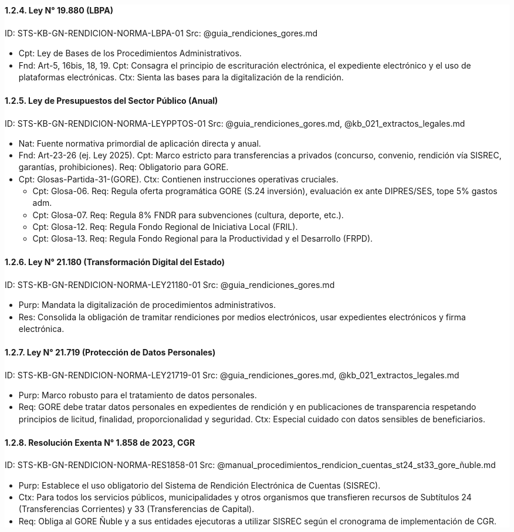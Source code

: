 #### 1.2.4. Ley N° 19.880 (LBPA)

ID: STS-KB-GN-RENDICION-NORMA-LBPA-01
Src: @guia_rendiciones_gores.md

- Cpt: Ley de Bases de los Procedimientos Administrativos.
- Fnd: Art-5, 16bis, 18, 19. Cpt: Consagra el principio de escrituración electrónica, el expediente electrónico y el uso de plataformas electrónicas. Ctx: Sienta las bases para la digitalización de la rendición.

#### 1.2.5. Ley de Presupuestos del Sector Público (Anual)

ID: STS-KB-GN-RENDICION-NORMA-LEYPPTOS-01
Src: @guia_rendiciones_gores.md, @kb_021_extractos_legales.md

- Nat: Fuente normativa primordial de aplicación directa y anual.
- Fnd: Art-23-26 (ej. Ley 2025). Cpt: Marco estricto para transferencias a privados (concurso, convenio, rendición vía SISREC, garantías, prohibiciones). Req: Obligatorio para GORE.
- Cpt: Glosas-Partida-31-(GORE). Ctx: Contienen instrucciones operativas cruciales.
  - Cpt: Glosa-06. Req: Regula oferta programática GORE (S.24 inversión), evaluación ex ante DIPRES/SES, tope 5% gastos adm.
  - Cpt: Glosa-07. Req: Regula 8% FNDR para subvenciones (cultura, deporte, etc.).
  - Cpt: Glosa-12. Req: Regula Fondo Regional de Iniciativa Local (FRIL).
  - Cpt: Glosa-13. Req: Regula Fondo Regional para la Productividad y el Desarrollo (FRPD).

#### 1.2.6. Ley N° 21.180 (Transformación Digital del Estado)

ID: STS-KB-GN-RENDICION-NORMA-LEY21180-01
Src: @guia_rendiciones_gores.md

- Purp: Mandata la digitalización de procedimientos administrativos.
- Res: Consolida la obligación de tramitar rendiciones por medios electrónicos, usar expedientes electrónicos y firma electrónica.

#### 1.2.7. Ley N° 21.719 (Protección de Datos Personales)

ID: STS-KB-GN-RENDICION-NORMA-LEY21719-01
Src: @guia_rendiciones_gores.md, @kb_021_extractos_legales.md

- Purp: Marco robusto para el tratamiento de datos personales.
- Req: GORE debe tratar datos personales en expedientes de rendición y en publicaciones de transparencia respetando principios de licitud, finalidad, proporcionalidad y seguridad. Ctx: Especial cuidado con datos sensibles de beneficiarios.

#### 1.2.8. Resolución Exenta N° 1.858 de 2023, CGR

ID: STS-KB-GN-RENDICION-NORMA-RES1858-01
Src: @manual_procedimientos_rendicion_cuentas_st24_st33_gore_ñuble.md

- Purp: Establece el uso obligatorio del Sistema de Rendición Electrónica de Cuentas (SISREC).
- Ctx: Para todos los servicios públicos, municipalidades y otros organismos que transfieren recursos de Subtítulos 24 (Transferencias Corrientes) y 33 (Transferencias de Capital).
- Req: Obliga al GORE Ñuble y a sus entidades ejecutoras a utilizar SISREC según el cronograma de implementación de CGR.

